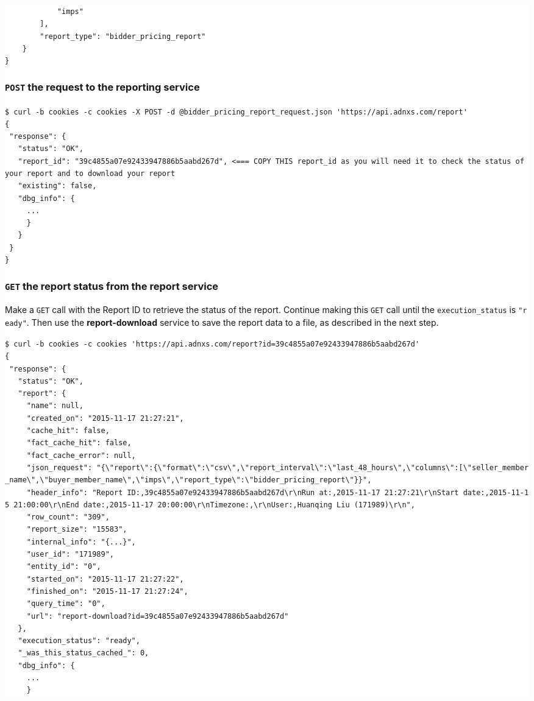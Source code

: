 ```
            "imps"
        ],
        "report_type": "bidder_pricing_report"
    }
}
```

### `POST` the request to the reporting service

```
$ curl -b cookies -c cookies -X POST -d @bidder_pricing_report_request.json 'https://api.adnxs.com/report'
{
 "response": {
   "status": "OK",
   "report_id": "39c4855a07e92433947886b5aabd267d", <=== COPY THIS report_id as you will need it to check the status of your report and to download your report
   "existing": false,
   "dbg_info": {
     ...
     }
   }
 }
}
```

### `GET` the report status from the report service

Make a `GET` call with the Report ID to retrieve the status of the report. Continue making this `GET` call until the `execution_status` is `"ready"`. Then use the **report-download** service to save the report data to a file, as described in the next step.

```
$ curl -b cookies -c cookies 'https://api.adnxs.com/report?id=39c4855a07e92433947886b5aabd267d'
{
 "response": {
   "status": "OK",
   "report": {
     "name": null,
     "created_on": "2015-11-17 21:27:21",
     "cache_hit": false,
     "fact_cache_hit": false,
     "fact_cache_error": null,
     "json_request": "{\"report\":{\"format\":\"csv\",\"report_interval\":\"last_48_hours\",\"columns\":[\"seller_member_name\",\"buyer_member_name\",\"imps\",\"report_type\":\"bidder_pricing_report\"}}",
     "header_info": "Report ID:,39c4855a07e92433947886b5aabd267d\r\nRun at:,2015-11-17 21:27:21\r\nStart date:,2015-11-15 21:00:00\r\nEnd date:,2015-11-17 20:00:00\r\nTimezone:,\r\nUser:,Huanqing Liu (171989)\r\n",
     "row_count": "309",
     "report_size": "15583",
     "internal_info": "{...}",
     "user_id": "171989",
     "entity_id": "0",
     "started_on": "2015-11-17 21:27:22",
     "finished_on": "2015-11-17 21:27:24",
     "query_time": "0",
     "url": "report-download?id=39c4855a07e92433947886b5aabd267d"
   },
   "execution_status": "ready",
   "_was_this_status_cached_": 0,
   "dbg_info": {
     ...
     }
```